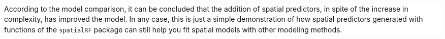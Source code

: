 According to the model comparison, it can be concluded that the addition of spatial predictors, in spite of the increase in complexity, has improved the model. In any case, this is just a simple demonstration of how spatial predictors generated with functions of the `spatialRF` package can still help you fit spatial models with other modeling methods.

